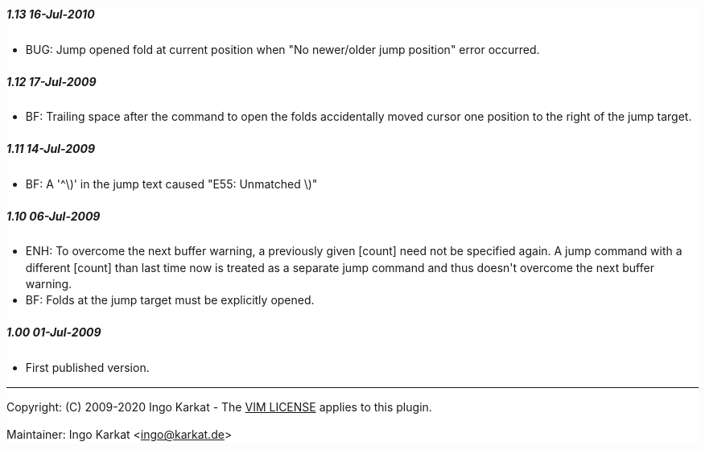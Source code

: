 ##### 1.13    16-Jul-2010
- BUG: Jump opened fold at current position when "No newer/older jump position"
error occurred.

##### 1.12    17-Jul-2009
- BF: Trailing space after the command to open the folds accidentally moved
cursor one position to the right of the jump target.

##### 1.11    14-Jul-2009
- BF: A '^\\)' in the jump text caused "E55: Unmatched \\)"

##### 1.10    06-Jul-2009
- ENH: To overcome the next buffer warning, a previously given [count] need
  not be specified again. A jump command with a different [count] than last
  time now is treated as a separate jump command and thus doesn't overcome the
  next buffer warning.
- BF: Folds at the jump target must be explicitly opened.

##### 1.00    01-Jul-2009
- First published version.

------------------------------------------------------------------------------
Copyright: (C) 2009-2020 Ingo Karkat -
The [VIM LICENSE](http://vimdoc.sourceforge.net/htmldoc/uganda.html#license) applies to this plugin.

Maintainer:     Ingo Karkat &lt;ingo@karkat.de&gt;
